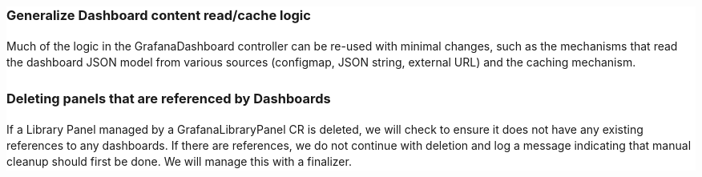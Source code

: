 ### Generalize Dashboard content read/cache logic

Much of the logic in the GrafanaDashboard controller can be re-used with minimal changes,
such as the mechanisms that read the dashboard JSON model from various sources (configmap,
JSON string, external URL) and the caching mechanism.

### Deleting panels that are referenced by Dashboards

If a Library Panel managed by a GrafanaLibraryPanel CR is deleted, we will check to
ensure it does not have any existing references to any dashboards. If there are
references, we do not continue with deletion and log a message indicating that
manual cleanup should first be done. We will manage this with a finalizer.
